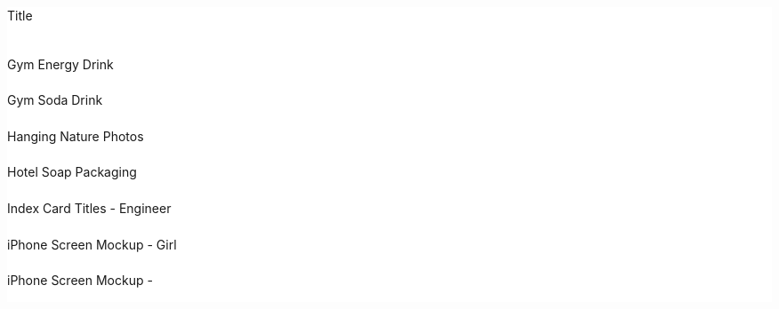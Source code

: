 Title</span></div></div></div></a></div></div><div class="ui three stackable grid"><div class="three wide column"><a class="card template-card" data-href="templates/1521713/use" style="width:100%;"><div class="ui image video-preview" data-video-urls="[&quot;https://s3-us-west-2.amazonaws.com/viddyoze-web-2/eb46cab206ef4e055e0c3873/video_658x370.webm&quot;,&quot;https://s3-us-west-2.amazonaws.com/viddyoze-web-2/eb46cab206ef4e055e0c3873/video_658x370.mp4&quot;]" style="width:100%;"><img class="ui video-image image lazy" data-original="https://s3-us-west-2.amazonaws.com/viddyoze-web-2/eb46cab206ef4e055e0c3873/preview_658x370.png" style="width:100%;" width="" /><video loop="" style="z-index:1;position:absolute;top:0;left:0;"></video><div class="content"><div class="left"><span>Gym Energy Drink</span></div></div></div></a></div><div class="three wide column"><a class="card template-card" data-href="templates/1445694/use" style="width:100%;"><div class="ui image video-preview" data-video-urls="[&quot;https://s3-us-west-2.amazonaws.com/viddyoze-web-2/b544b0d00c175bdae8098d74/video_658x370.webm&quot;,&quot;https://s3-us-west-2.amazonaws.com/viddyoze-web-2/b544b0d00c175bdae8098d74/video_658x370.mp4&quot;]" style="width:100%;"><img class="ui video-image image lazy" data-original="https://s3-us-west-2.amazonaws.com/viddyoze-web-2/b544b0d00c175bdae8098d74/preview_658x370.png" style="width:100%;" width="" /><video loop="" style="z-index:1;position:absolute;top:0;left:0;"></video><div class="content"><div class="left"><span>Gym Soda Drink</span></div></div></div></a></div><div class="three wide column"><a class="card template-card" data-href="templates/1585729/use" style="width:100%;"><div class="ui image video-preview" data-video-urls="[&quot;https://s3-us-west-2.amazonaws.com/viddyoze-web-2/b9f8c2d43c28fcaf4f1a7334/video_658x370.webm&quot;,&quot;https://s3-us-west-2.amazonaws.com/viddyoze-web-2/b9f8c2d43c28fcaf4f1a7334/video_658x370.mp4&quot;]" style="width:100%;"><img class="ui video-image image lazy" data-original="https://s3-us-west-2.amazonaws.com/viddyoze-web-2/b9f8c2d43c28fcaf4f1a7334/preview_658x370.png" style="width:100%;" width="" /><video loop="" style="z-index:1;position:absolute;top:0;left:0;"></video><div class="content"><div class="left"><span>Hanging Nature Photos</span></div></div></div></a></div></div><div class="ui three stackable grid"><div class="three wide column"><a class="card template-card" data-href="templates/1473701/use" style="width:100%;"><div class="ui image video-preview" data-video-urls="[&quot;https://s3-us-west-2.amazonaws.com/viddyoze-web-2/95f83a8be434336c94e57be0/video_658x370.webm&quot;,&quot;https://s3-us-west-2.amazonaws.com/viddyoze-web-2/95f83a8be434336c94e57be0/video_658x370.mp4&quot;]" style="width:100%;"><img class="ui video-image image lazy" data-original="https://s3-us-west-2.amazonaws.com/viddyoze-web-2/95f83a8be434336c94e57be0/preview_658x370.png" style="width:100%;" width="" /><video loop="" style="z-index:1;position:absolute;top:0;left:0;"></video><div class="content"><div class="left"><span>Hotel Soap Packaging</span></div></div></div></a></div><div class="three wide column"><a class="card template-card" data-href="templates/1557722/use" style="width:100%;"><div class="ui image video-preview" data-video-urls="[&quot;https://s3-us-west-2.amazonaws.com/viddyoze-web-2/5644d9841ca396c44d33e933/video_658x370.webm&quot;,&quot;https://s3-us-west-2.amazonaws.com/viddyoze-web-2/5644d9841ca396c44d33e933/video_658x370.mp4&quot;]" style="width:100%;"><img class="ui video-image image lazy" data-original="https://s3-us-west-2.amazonaws.com/viddyoze-web-2/5644d9841ca396c44d33e933/preview_658x370.png" style="width:100%;" width="" /><video loop="" style="z-index:1;position:absolute;top:0;left:0;"></video><div class="content"><div class="left"><span>Index Card Titles - Engineer</span></div></div></div></a></div><div class="three wide column"><a class="card template-card" data-href="templates/0505459/use" style="width:100%;"><div class="ui image video-preview" data-video-urls="[&quot;https://s3-us-west-2.amazonaws.com/viddyoze-web-2/979e8ab35d269c7bd38a9aa8/video_658x370.webm&quot;,&quot;https://s3-us-west-2.amazonaws.com/viddyoze-web-2/979e8ab35d269c7bd38a9aa8/video_658x370.mp4&quot;]" style="width:100%;"><img class="ui video-image image lazy" data-original="https://s3-us-west-2.amazonaws.com/viddyoze-web-2/979e8ab35d269c7bd38a9aa8/preview_658x370.png" style="width:100%;" width="" /><video loop="" style="z-index:1;position:absolute;top:0;left:0;"></video><div class="content"><div class="left"><span>iPhone Screen Mockup - Girl</span></div></div></div></a></div></div><div class="ui three stackable grid"><div class="three wide column"><a class="card template-card" data-href="templates/0561473/use" style="width:100%;"><div class="ui image video-preview" data-video-urls="[&quot;https://s3-us-west-2.amazonaws.com/viddyoze-web-2/049c86fac4fd362ff2c8ffd9/video_658x370.webm&quot;,&quot;https://s3-us-west-2.amazonaws.com/viddyoze-web-2/049c86fac4fd362ff2c8ffd9/video_658x370.mp4&quot;]" style="width:100%;"><img class="ui video-image image lazy" data-original="https://s3-us-west-2.amazonaws.com/viddyoze-web-2/049c86fac4fd362ff2c8ffd9/preview_658x370.png" style="width:100%;" width="" /><video loop="" style="z-index:1;position:absolute;top:0;left:0;"></video><div class="content"><div class="left"><span>iPhone Screen Mockup -